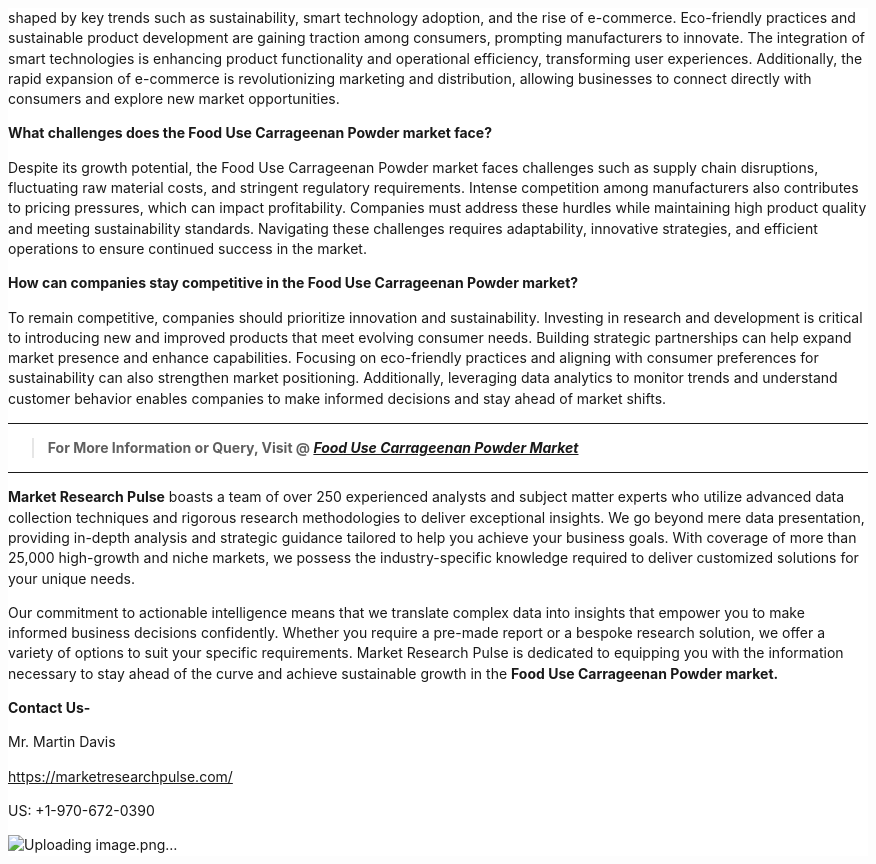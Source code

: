 shaped by key trends such as sustainability, smart technology adoption, and the rise of e-commerce. Eco-friendly practices and sustainable product development are gaining traction among consumers, prompting manufacturers to innovate. The integration of smart technologies is enhancing product functionality and operational efficiency, transforming user experiences. Additionally, the rapid expansion of e-commerce is revolutionizing marketing and distribution, allowing businesses to connect directly with consumers and explore new market opportunities.</p><p><strong>What challenges does the Food Use Carrageenan Powder market face?</strong></p><p>Despite its growth potential, the Food Use Carrageenan Powder market faces challenges such as supply chain disruptions, fluctuating raw material costs, and stringent regulatory requirements. Intense competition among manufacturers also contributes to pricing pressures, which can impact profitability. Companies must address these hurdles while maintaining high product quality and meeting sustainability standards. Navigating these challenges requires adaptability, innovative strategies, and efficient operations to ensure continued success in the market.</p><p><strong>How can companies stay competitive in the Food Use Carrageenan Powder market?</strong></p><p>To remain competitive, companies should prioritize innovation and sustainability. Investing in research and development is critical to introducing new and improved products that meet evolving consumer needs. Building strategic partnerships can help expand market presence and enhance capabilities. Focusing on eco-friendly practices and aligning with consumer preferences for sustainability can also strengthen market positioning. Additionally, leveraging data analytics to monitor trends and understand customer behavior enables companies to make informed decisions and stay ahead of market shifts.</p><hr /><blockquote><p><strong>For More Information or Query, Visit @&nbsp;<em><a href="https://marketresearchpulse.com/report/134837/food-use-carrageenan-powder-market?utm_source=Linkedin&utm_medium=025">Food Use Carrageenan Powder Market</a></em></strong></p></blockquote><hr /><p><strong>Market Research Pulse</strong> boasts a team of over 250 experienced analysts and subject matter experts who utilize advanced data collection techniques and rigorous research methodologies to deliver exceptional insights. We go beyond mere data presentation, providing in-depth analysis and strategic guidance tailored to help you achieve your business goals. With coverage of more than 25,000 high-growth and niche markets, we possess the industry-specific knowledge required to deliver customized solutions for your unique needs.</p><p>Our commitment to actionable intelligence means that we translate complex data into insights that empower you to make informed business decisions confidently. Whether you require a pre-made report or a bespoke research solution, we offer a variety of options to suit your specific requirements. Market Research Pulse is dedicated to equipping you with the information necessary to stay ahead of the curve and achieve sustainable growth in the <strong>Food Use Carrageenan Powder market.</strong></p><p><strong>Contact Us-</strong></p><p>Mr. Martin Davis</p><p>https://marketresearchpulse.com/</p><p>US: +1-970-672-0390</p>
![Uploading image.png…]()

